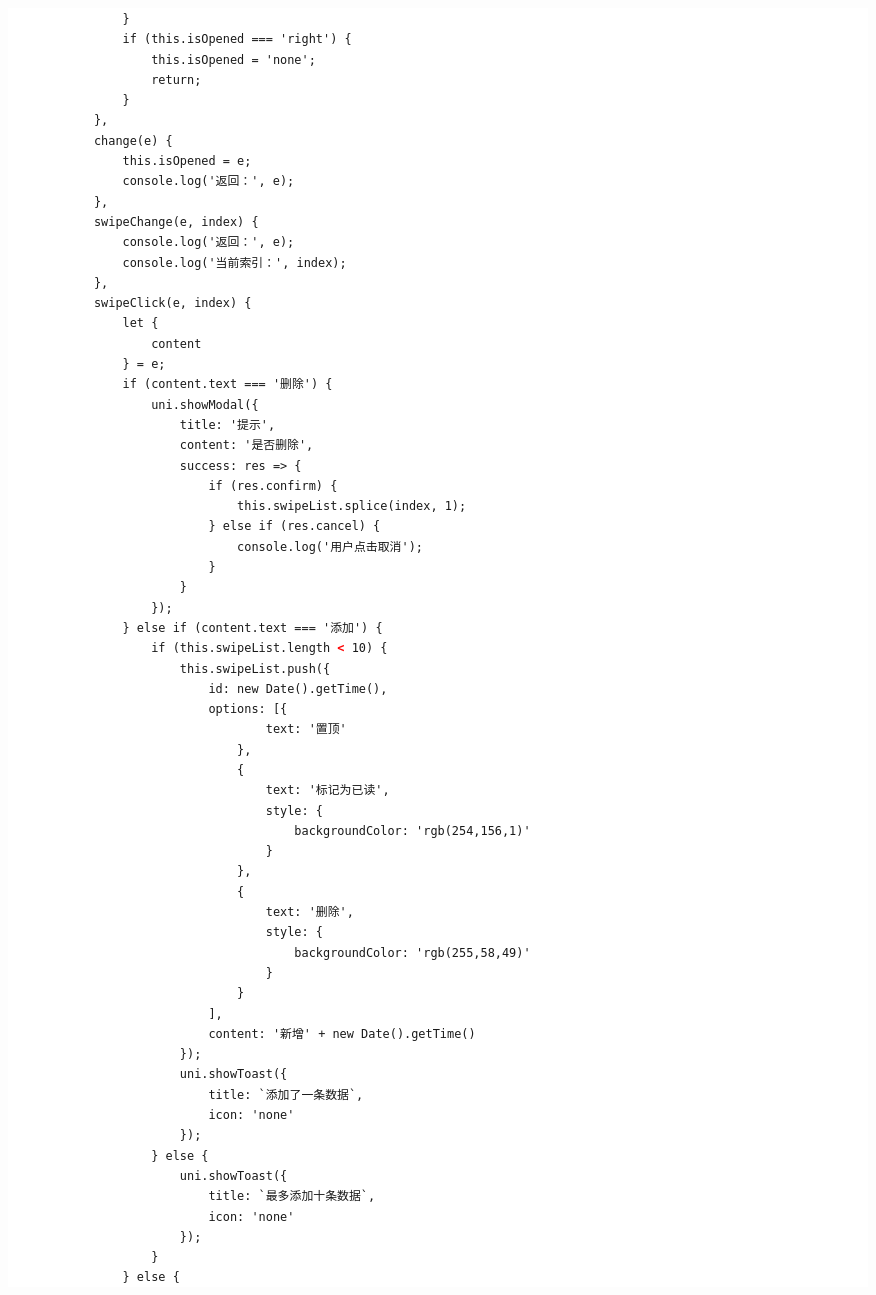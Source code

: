 ```html
				}
				if (this.isOpened === 'right') {
					this.isOpened = 'none';
					return;
				}
			},
			change(e) {
				this.isOpened = e;
				console.log('返回：', e);
			},
			swipeChange(e, index) {
				console.log('返回：', e);
				console.log('当前索引：', index);
			},
			swipeClick(e, index) {
				let {
					content
				} = e;
				if (content.text === '删除') {
					uni.showModal({
						title: '提示',
						content: '是否删除',
						success: res => {
							if (res.confirm) {
								this.swipeList.splice(index, 1);
							} else if (res.cancel) {
								console.log('用户点击取消');
							}
						}
					});
				} else if (content.text === '添加') {
					if (this.swipeList.length < 10) {
						this.swipeList.push({
							id: new Date().getTime(),
							options: [{
									text: '置顶'
								},
								{
									text: '标记为已读',
									style: {
										backgroundColor: 'rgb(254,156,1)'
									}
								},
								{
									text: '删除',
									style: {
										backgroundColor: 'rgb(255,58,49)'
									}
								}
							],
							content: '新增' + new Date().getTime()
						});
						uni.showToast({
							title: `添加了一条数据`,
							icon: 'none'
						});
					} else {
						uni.showToast({
							title: `最多添加十条数据`,
							icon: 'none'
						});
					}
				} else {
```